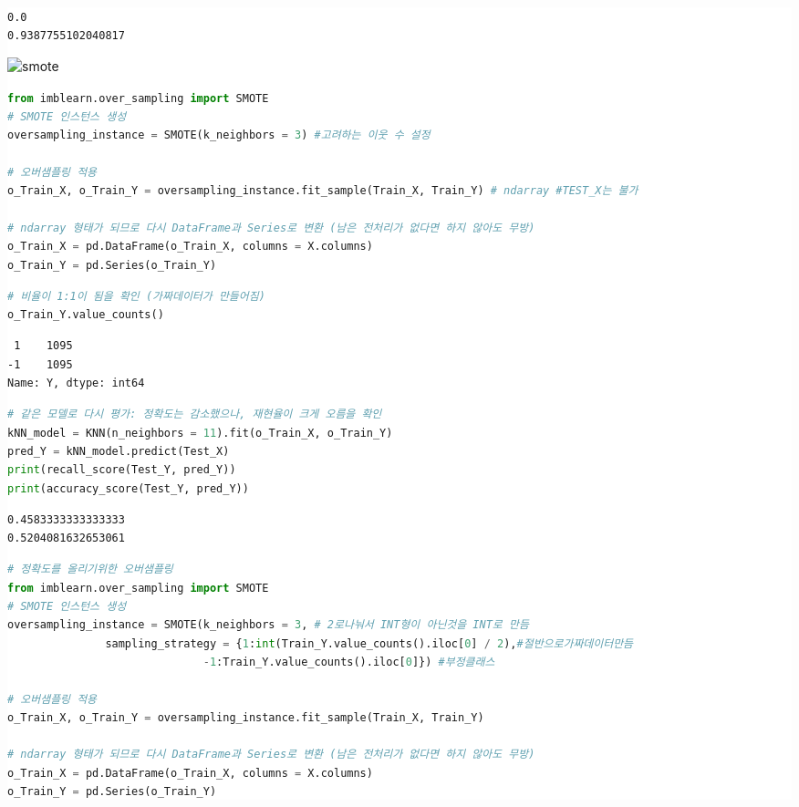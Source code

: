     0.0
    0.9387755102040817

![smote](C:\Users\훈\Desktop\smote.PNG)

```python
from imblearn.over_sampling import SMOTE
# SMOTE 인스턴스 생성
oversampling_instance = SMOTE(k_neighbors = 3) #고려하는 이웃 수 설정

# 오버샘플링 적용
o_Train_X, o_Train_Y = oversampling_instance.fit_sample(Train_X, Train_Y) # ndarray #TEST_X는 불가

# ndarray 형태가 되므로 다시 DataFrame과 Series로 변환 (남은 전처리가 없다면 하지 않아도 무방)
o_Train_X = pd.DataFrame(o_Train_X, columns = X.columns)
o_Train_Y = pd.Series(o_Train_Y)
```


```python
# 비율이 1:1이 됨을 확인 (가짜데이터가 만들어짐)
o_Train_Y.value_counts()
```




     1    1095
    -1    1095
    Name: Y, dtype: int64




```python
# 같은 모델로 다시 평가: 정확도는 감소했으나, 재현율이 크게 오름을 확인
kNN_model = KNN(n_neighbors = 11).fit(o_Train_X, o_Train_Y)
pred_Y = kNN_model.predict(Test_X)
print(recall_score(Test_Y, pred_Y))
print(accuracy_score(Test_Y, pred_Y))
```

    0.4583333333333333
    0.5204081632653061



```python
# 정확도를 올리기위한 오버샘플링
from imblearn.over_sampling import SMOTE
# SMOTE 인스턴스 생성
oversampling_instance = SMOTE(k_neighbors = 3, # 2로나눠서 INT형이 아닌것을 INT로 만듬
               sampling_strategy = {1:int(Train_Y.value_counts().iloc[0] / 2),#절반으로가짜데이터만듬
                              -1:Train_Y.value_counts().iloc[0]}) #부정클래스

# 오버샘플링 적용
o_Train_X, o_Train_Y = oversampling_instance.fit_sample(Train_X, Train_Y)

# ndarray 형태가 되므로 다시 DataFrame과 Series로 변환 (남은 전처리가 없다면 하지 않아도 무방)
o_Train_X = pd.DataFrame(o_Train_X, columns = X.columns)
o_Train_Y = pd.Series(o_Train_Y)
```
